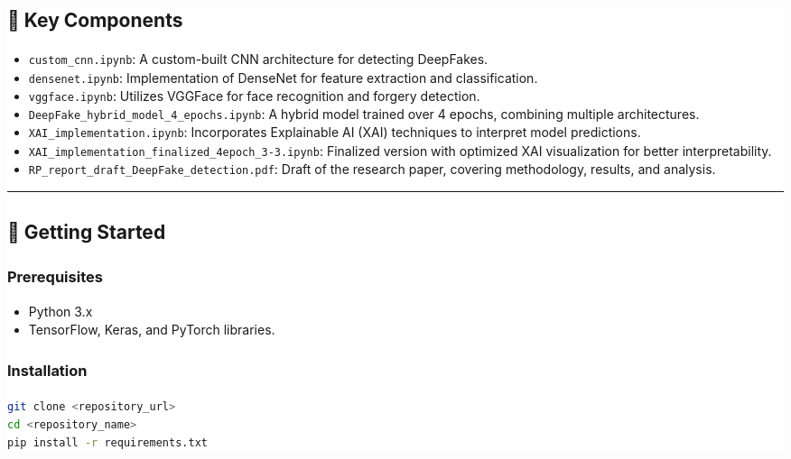 
## 📁 Key Components
* `custom_cnn.ipynb`: A custom-built CNN architecture for detecting DeepFakes.
* `densenet.ipynb`: Implementation of DenseNet for feature extraction and classification.
* `vggface.ipynb`: Utilizes VGGFace for face recognition and forgery detection.
* `DeepFake_hybrid_model_4_epochs.ipynb`: A hybrid model trained over 4 epochs, combining multiple architectures.
* `XAI_implementation.ipynb`: Incorporates Explainable AI (XAI) techniques to interpret model predictions.
* `XAI_implementation_finalized_4epoch_3-3.ipynb`: Finalized version with optimized XAI visualization for better interpretability.
* `RP_report_draft_DeepFake_detection.pdf`: Draft of the research paper, covering methodology, results, and analysis.

---

## 🚀 Getting Started

### Prerequisites
* Python 3.x
* TensorFlow, Keras, and PyTorch libraries.

### Installation
```bash
git clone <repository_url>
cd <repository_name>
pip install -r requirements.txt
